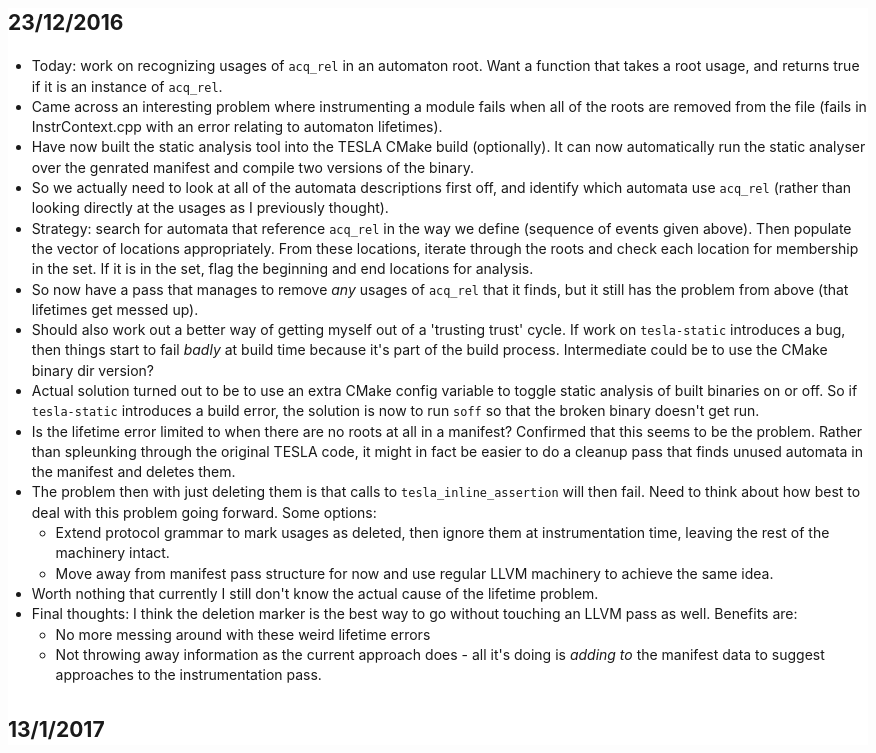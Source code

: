 ## 23/12/2016

* Today: work on recognizing usages of `acq_rel` in an automaton root. Want a
  function that takes a root usage, and returns true if it is an instance of
  `acq_rel`.
* Came across an interesting problem where instrumenting a module fails when all
  of the roots are removed from the file (fails in InstrContext.cpp with an
  error relating to automaton lifetimes).
* Have now built the static analysis tool into the TESLA CMake build
  (optionally). It can now automatically run the static analyser over the
  genrated manifest and compile two versions of the binary.
* So we actually need to look at all of the automata descriptions first off, and
  identify which automata use `acq_rel` (rather than looking directly at the
  usages as I previously thought).
* Strategy: search for automata that reference `acq_rel` in the way we define
  (sequence of events given above). Then populate the vector of locations
  appropriately. From these locations, iterate through the roots and check each
  location for membership in the set. If it is in the set, flag the beginning
  and end locations for analysis.
* So now have a pass that manages to remove *any* usages of `acq_rel` that it
  finds, but it still has the problem from above (that lifetimes get messed up).
* Should also work out a better way of getting myself out of a 'trusting trust'
  cycle. If work on `tesla-static` introduces a bug, then things start to fail
  *badly* at build time because it's part of the build process. Intermediate
  could be to use the CMake binary dir version?
* Actual solution turned out to be to use an extra CMake config variable to
  toggle static analysis of built binaries on or off. So if `tesla-static`
  introduces a build error, the solution is now to run `soff` so that the broken
  binary doesn't get run.
* Is the lifetime error limited to when there are no roots at all in a manifest?
  Confirmed that this seems to be the problem. Rather than spleunking through
  the original TESLA code, it might in fact be easier to do a cleanup pass that
  finds unused automata in the manifest and deletes them.
* The problem then with just deleting them is that calls to
  `tesla_inline_assertion` will then fail. Need to think about how best to deal
  with this problem going forward. Some options:
  * Extend protocol grammar to mark usages as deleted, then ignore them at
    instrumentation time, leaving the rest of the machinery intact.
  * Move away from manifest pass structure for now and use regular LLVM
    machinery to achieve the same idea.
* Worth nothing that currently I still don't know the actual cause of the
  lifetime problem.
* Final thoughts: I think the deletion marker is the best way to go without
  touching an LLVM pass as well. Benefits are:
  * No more messing around with these weird lifetime errors
  * Not throwing away information as the current approach does - all it's doing
    is *adding to* the manifest data to suggest approaches to the
    instrumentation pass.

## 13/1/2017
